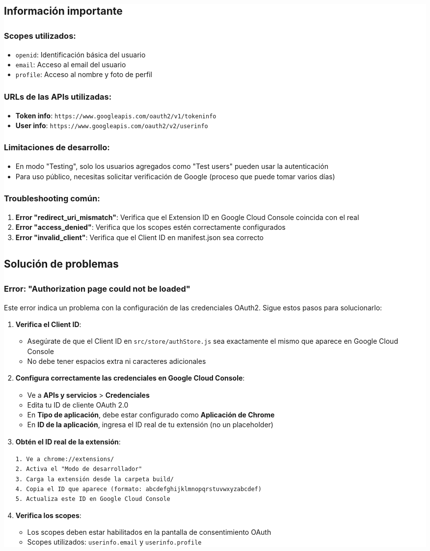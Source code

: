 ## Información importante

### Scopes utilizados:
- `openid`: Identificación básica del usuario
- `email`: Acceso al email del usuario
- `profile`: Acceso al nombre y foto de perfil

### URLs de las APIs utilizadas:
- **Token info**: `https://www.googleapis.com/oauth2/v1/tokeninfo`
- **User info**: `https://www.googleapis.com/oauth2/v2/userinfo`

### Limitaciones de desarrollo:
- En modo "Testing", solo los usuarios agregados como "Test users" pueden usar la autenticación
- Para uso público, necesitas solicitar verificación de Google (proceso que puede tomar varios días)

### Troubleshooting común:

1. **Error "redirect_uri_mismatch"**: Verifica que el Extension ID en Google Cloud Console coincida con el real
2. **Error "access_denied"**: Verifica que los scopes estén correctamente configurados
3. **Error "invalid_client"**: Verifica que el Client ID en manifest.json sea correcto

## Solución de problemas

### Error: "Authorization page could not be loaded"

Este error indica un problema con la configuración de las credenciales OAuth2. Sigue estos pasos para solucionarlo:

1. **Verifica el Client ID**:
   - Asegúrate de que el Client ID en `src/store/authStore.js` sea exactamente el mismo que aparece en Google Cloud Console
   - No debe tener espacios extra ni caracteres adicionales

2. **Configura correctamente las credenciales en Google Cloud Console**:
   - Ve a **APIs y servicios** > **Credenciales**
   - Edita tu ID de cliente OAuth 2.0
   - En **Tipo de aplicación**, debe estar configurado como **Aplicación de Chrome**
   - En **ID de la aplicación**, ingresa el ID real de tu extensión (no un placeholder)

3. **Obtén el ID real de la extensión**:
   ```
   1. Ve a chrome://extensions/
   2. Activa el "Modo de desarrollador"
   3. Carga la extensión desde la carpeta build/
   4. Copia el ID que aparece (formato: abcdefghijklmnopqrstuvwxyzabcdef)
   5. Actualiza este ID en Google Cloud Console
   ```

4. **Verifica los scopes**:
   - Los scopes deben estar habilitados en la pantalla de consentimiento OAuth
   - Scopes utilizados: `userinfo.email` y `userinfo.profile`
